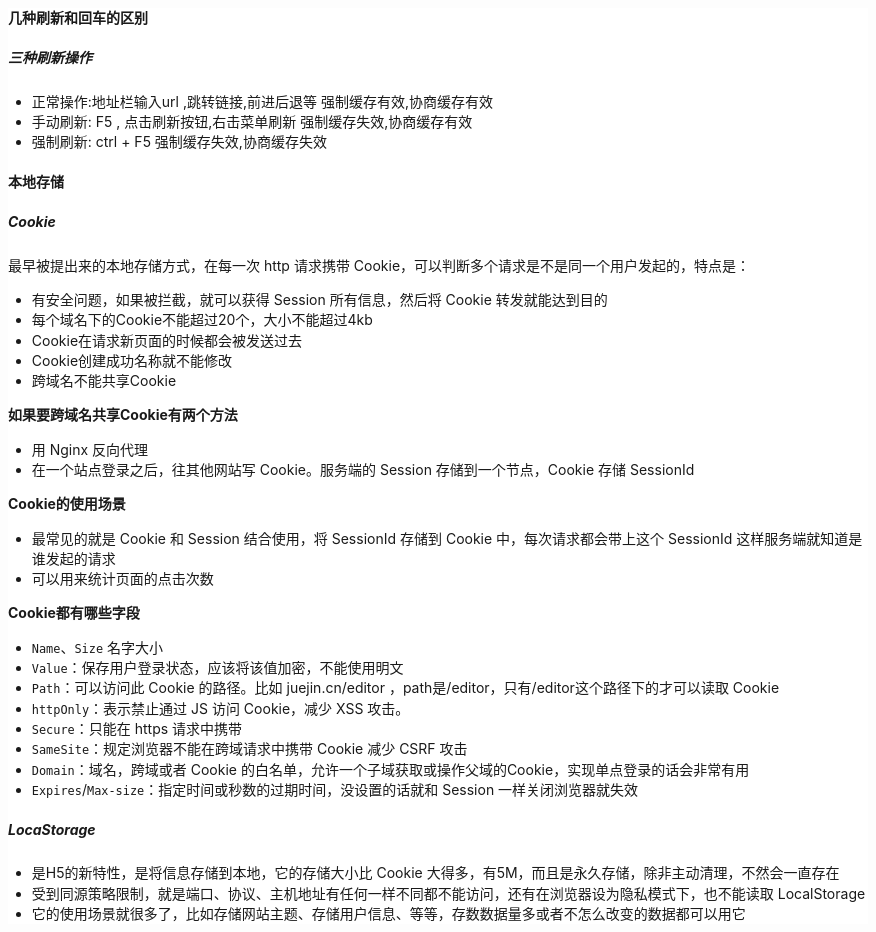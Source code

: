 #### 几种刷新和回车的区别



##### 三种刷新操作

- 正常操作:地址栏输入url ,跳转链接,前进后退等  强制缓存有效,协商缓存有效
- 手动刷新: F5 , 点击刷新按钮,右击菜单刷新  强制缓存失效,协商缓存有效
-  强制刷新: ctrl + F5   强制缓存失效,协商缓存失效






#### 本地存储



##### Cookie

最早被提出来的本地存储方式，在每一次 http 请求携带 Cookie，可以判断多个请求是不是同一个用户发起的，特点是：

- 有安全问题，如果被拦截，就可以获得 Session 所有信息，然后将 Cookie 转发就能达到目的
- 每个域名下的Cookie不能超过20个，大小不能超过4kb
- Cookie在请求新页面的时候都会被发送过去
- Cookie创建成功名称就不能修改
- 跨域名不能共享Cookie



**如果要跨域名共享Cookie有两个方法**

- 用 Nginx 反向代理
- 在一个站点登录之后，往其他网站写 Cookie。服务端的 Session 存储到一个节点，Cookie 存储 SessionId



**Cookie的使用场景**

- 最常见的就是 Cookie 和 Session 结合使用，将 SessionId 存储到 Cookie 中，每次请求都会带上这个 SessionId 这样服务端就知道是谁发起的请求
- 可以用来统计页面的点击次数





**Cookie都有哪些字段**

- `Name`、`Size` 名字大小
- `Value`：保存用户登录状态，应该将该值加密，不能使用明文
- `Path`：可以访问此 Cookie 的路径。比如 juejin.cn/editor ，path是/editor，只有/editor这个路径下的才可以读取 Cookie
- `httpOnly`：表示禁止通过 JS 访问 Cookie，减少 XSS 攻击。
- `Secure`：只能在 https 请求中携带
- `SameSite`：规定浏览器不能在跨域请求中携带 Cookie 减少 CSRF 攻击
- `Domain`：域名，跨域或者 Cookie 的白名单，允许一个子域获取或操作父域的Cookie，实现单点登录的话会非常有用
- `Expires`/`Max-size`：指定时间或秒数的过期时间，没设置的话就和 Session 一样关闭浏览器就失效



##### LocaStorage

- 是H5的新特性，是将信息存储到本地，它的存储大小比 Cookie 大得多，有5M，而且是永久存储，除非主动清理，不然会一直存在
- 受到同源策略限制，就是端口、协议、主机地址有任何一样不同都不能访问，还有在浏览器设为隐私模式下，也不能读取 LocalStorage
- 它的使用场景就很多了，比如存储网站主题、存储用户信息、等等，存数数据量多或者不怎么改变的数据都可以用它
